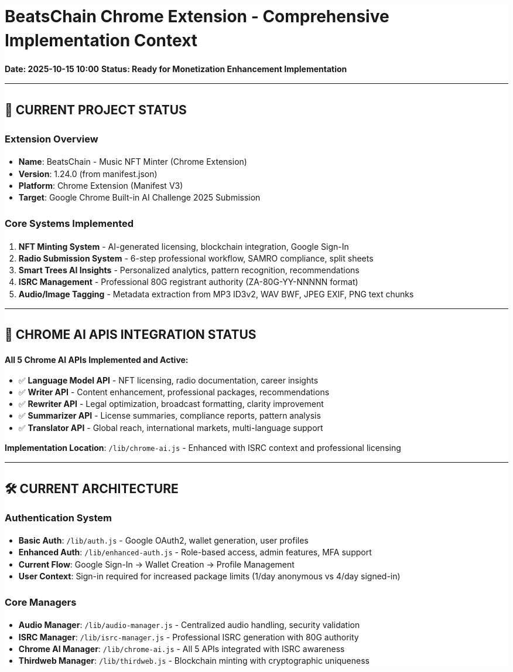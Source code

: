 # BeatsChain Chrome Extension - Comprehensive Implementation Context
**Date: 2025-10-15 10:00**
**Status: Ready for Monetization Enhancement Implementation**

---

## 🎯 **CURRENT PROJECT STATUS**

### **Extension Overview**
- **Name**: BeatsChain - Music NFT Minter (Chrome Extension)
- **Version**: 1.24.0 (from manifest.json)
- **Platform**: Chrome Extension (Manifest V3)
- **Target**: Google Chrome Built-in AI Challenge 2025 Submission

### **Core Systems Implemented**
1. **NFT Minting System** - AI-generated licensing, blockchain integration, Google Sign-In
2. **Radio Submission System** - 6-step professional workflow, SAMRO compliance, split sheets
3. **Smart Trees AI Insights** - Personalized analytics, pattern recognition, recommendations
4. **ISRC Management** - Professional 80G registrant authority (ZA-80G-YY-NNNNN format)
5. **Audio/Image Tagging** - Metadata extraction from MP3 ID3v2, WAV BWF, JPEG EXIF, PNG text chunks

---

## 🤖 **CHROME AI APIS INTEGRATION STATUS**

**All 5 Chrome AI APIs Implemented and Active:**
- ✅ **Language Model API** - NFT licensing, radio documentation, career insights
- ✅ **Writer API** - Content enhancement, professional packages, recommendations  
- ✅ **Rewriter API** - Legal optimization, broadcast formatting, clarity improvement
- ✅ **Summarizer API** - License summaries, compliance reports, pattern analysis
- ✅ **Translator API** - Global reach, international markets, multi-language support

**Implementation Location**: `/lib/chrome-ai.js` - Enhanced with ISRC context and professional licensing

---

## 🛠 **CURRENT ARCHITECTURE**

### **Authentication System**
- **Basic Auth**: `/lib/auth.js` - Google OAuth2, wallet generation, user profiles
- **Enhanced Auth**: `/lib/enhanced-auth.js` - Role-based access, admin features, MFA support
- **Current Flow**: Google Sign-In → Wallet Creation → Profile Management
- **User Context**: Sign-in required for increased package limits (1/day anonymous vs 4/day signed-in)

### **Core Managers**
- **Audio Manager**: `/lib/audio-manager.js` - Centralized audio handling, security validation
- **ISRC Manager**: `/lib/isrc-manager.js` - Professional ISRC generation with 80G authority
- **Chrome AI Manager**: `/lib/chrome-ai.js` - All 5 APIs integrated with ISRC awareness
- **Thirdweb Manager**: `/lib/thirdweb.js` - Blockchain minting with cryptographic uniqueness
